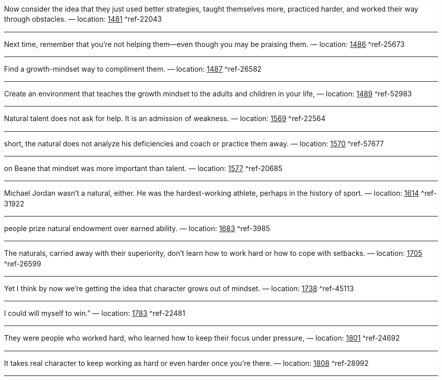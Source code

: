 Now consider the idea that they just used better strategies, taught themselves more, practiced harder, and worked their way through obstacles. — location: [1481](kindle://book?action=open&asin=B005RZB65Q&location=1481) ^ref-22043

---
Next time, remember that you’re not helping them—even though you may be praising them. — location: [1486](kindle://book?action=open&asin=B005RZB65Q&location=1486) ^ref-25673

---
Find a growth-mindset way to compliment them. — location: [1487](kindle://book?action=open&asin=B005RZB65Q&location=1487) ^ref-26582

---
Create an environment that teaches the growth mindset to the adults and children in your life, — location: [1489](kindle://book?action=open&asin=B005RZB65Q&location=1489) ^ref-52983

---
Natural talent does not ask for help. It is an admission of weakness. — location: [1569](kindle://book?action=open&asin=B005RZB65Q&location=1569) ^ref-22564

---
short, the natural does not analyze his deficiencies and coach or practice them away. — location: [1570](kindle://book?action=open&asin=B005RZB65Q&location=1570) ^ref-57677

---
on Beane that mindset was more important than talent. — location: [1577](kindle://book?action=open&asin=B005RZB65Q&location=1577) ^ref-20685

---
Michael Jordan wasn’t a natural, either. He was the hardest-working athlete, perhaps in the history of sport. — location: [1614](kindle://book?action=open&asin=B005RZB65Q&location=1614) ^ref-31922

---
people prize natural endowment over earned ability. — location: [1683](kindle://book?action=open&asin=B005RZB65Q&location=1683) ^ref-3985

---
The naturals, carried away with their superiority, don’t learn how to work hard or how to cope with setbacks. — location: [1705](kindle://book?action=open&asin=B005RZB65Q&location=1705) ^ref-26599

---
Yet I think by now we’re getting the idea that character grows out of mindset. — location: [1738](kindle://book?action=open&asin=B005RZB65Q&location=1738) ^ref-45113

---
I could will myself to win.” — location: [1783](kindle://book?action=open&asin=B005RZB65Q&location=1783) ^ref-22481

---
They were people who worked hard, who learned how to keep their focus under pressure, — location: [1801](kindle://book?action=open&asin=B005RZB65Q&location=1801) ^ref-24692

---
It takes real character to keep working as hard or even harder once you’re there. — location: [1808](kindle://book?action=open&asin=B005RZB65Q&location=1808) ^ref-28992

---